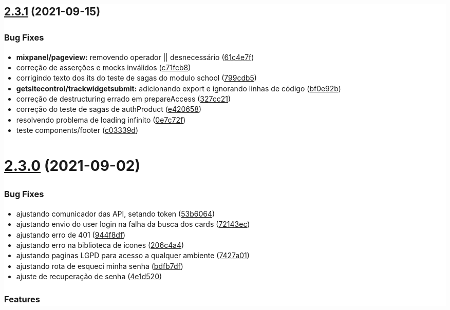 ## [2.3.1](https://editorati.visualstudio.com/Produtos%20Digitais/_git/hub-digital-front/compare/v2.3.0...v2.3.1) (2021-09-15)


### Bug Fixes

* **mixpanel/pageview:** removendo operador || desnecessário ([61c4e7f](https://editorati.visualstudio.com/Produtos%20Digitais/_git/hub-digital-front/commit/61c4e7f14105549717e61d86cdb120fd77a4cdbe))
* correção de asserções e mocks inválidos ([c71fcb8](https://editorati.visualstudio.com/Produtos%20Digitais/_git/hub-digital-front/commit/c71fcb84924d322e95d50e4bc7c218880cd8e7a9))
* corrigindo texto dos its do teste de sagas do modulo school ([799cdb5](https://editorati.visualstudio.com/Produtos%20Digitais/_git/hub-digital-front/commit/799cdb5e257cd75bd9e53edc4ff1a6fa69387ee1))
* **getsitecontrol/trackwidgetsubmit:** adicionando export e ignorando linhas de código ([bf0e92b](https://editorati.visualstudio.com/Produtos%20Digitais/_git/hub-digital-front/commit/bf0e92b91d37acae44d8d11257f29609e8331254))
* correção de destructuring errado em prepareAccess ([327cc21](https://editorati.visualstudio.com/Produtos%20Digitais/_git/hub-digital-front/commit/327cc210fb73dc23e66bb16b989fde401d325986))
* correção do teste de sagas de authProduct ([e420658](https://editorati.visualstudio.com/Produtos%20Digitais/_git/hub-digital-front/commit/e420658dcefcabb882f5ce46bfa27053c5897e8a))
* resolvendo problema de loading infinito ([0e7c72f](https://editorati.visualstudio.com/Produtos%20Digitais/_git/hub-digital-front/commit/0e7c72fb302a42bce15793349aec196037dc3de9))
* teste components/footer ([c03339d](https://editorati.visualstudio.com/Produtos%20Digitais/_git/hub-digital-front/commit/c03339d71955bb287ad2d09e182b84bde791d575))

# [2.3.0](https://editorati.visualstudio.com/Produtos%20Digitais/_git/hub-digital-front/compare/v2.2.1...v2.3.0) (2021-09-02)


### Bug Fixes

* ajustando comunicador das API, setando token ([53b6064](https://editorati.visualstudio.com/Produtos%20Digitais/_git/hub-digital-front/commit/53b60640044787ff9580199c24e0ee85b5fb8794))
* ajustando envio do user login na falha da busca dos cards ([72143ec](https://editorati.visualstudio.com/Produtos%20Digitais/_git/hub-digital-front/commit/72143ec8f19d9ed879d160b6093e0cd0bbd84730))
* ajustando erro de 401 ([944f8df](https://editorati.visualstudio.com/Produtos%20Digitais/_git/hub-digital-front/commit/944f8df49052ee7885b718caef016fddc28681f7))
* ajustando erro na biblioteca de icones ([206c4a4](https://editorati.visualstudio.com/Produtos%20Digitais/_git/hub-digital-front/commit/206c4a4e0304322a5290619c2dd64a2cb8e88505))
* ajustando paginas LGPD para acesso a qualquer ambiente ([7427a01](https://editorati.visualstudio.com/Produtos%20Digitais/_git/hub-digital-front/commit/7427a010de0d826d470ff6523495dbea78b13623))
* ajustando rota de esqueci minha senha ([bdfb7df](https://editorati.visualstudio.com/Produtos%20Digitais/_git/hub-digital-front/commit/bdfb7dfbaa705a7cad9433e350ba5d742569d7c4))
* ajuste de recuperação de senha ([4e1d520](https://editorati.visualstudio.com/Produtos%20Digitais/_git/hub-digital-front/commit/4e1d520036458afad545d58ba3b04428a34184c9))


### Features

